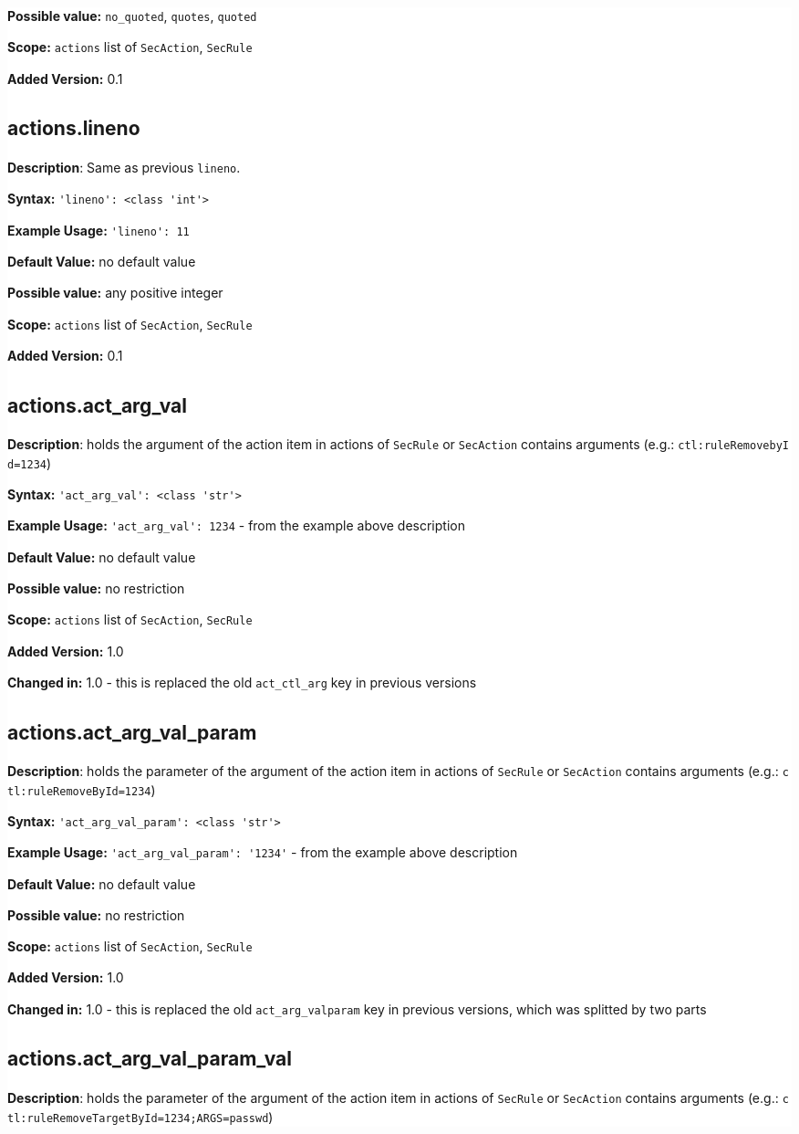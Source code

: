 **Possible value:** `no_quoted`, `quotes`, `quoted`

**Scope:** `actions` list of `SecAction`, `SecRule`

**Added Version:** 0.1

actions.lineno
--------------
**Description**: Same as previous `lineno`.

**Syntax:** `'lineno': <class 'int'>`

**Example Usage:** `'lineno': 11`

**Default Value:** no default value

**Possible value:** any positive integer

**Scope:** `actions` list of `SecAction`, `SecRule`

**Added Version:** 0.1

actions.act_arg_val
-------------------
**Description**: holds the argument of the action item in actions of `SecRule` or `SecAction` contains arguments (e.g.: `ctl:ruleRemovebyId=1234`)

**Syntax:** `'act_arg_val': <class 'str'>`

**Example Usage:** `'act_arg_val': 1234` - from the example above description

**Default Value:** no default value

**Possible value:** no restriction

**Scope:** `actions` list of `SecAction`, `SecRule`

**Added Version:** 1.0

**Changed in:** 1.0 - this is replaced the old `act_ctl_arg` key in previous versions


actions.act_arg_val_param
-------------------------
**Description**: holds the parameter of the argument of the action item in actions of `SecRule` or `SecAction` contains arguments (e.g.: `ctl:ruleRemoveById=1234`)

**Syntax:** `'act_arg_val_param': <class 'str'>`

**Example Usage:** `'act_arg_val_param': '1234'` - from the example above description

**Default Value:** no default value

**Possible value:** no restriction

**Scope:** `actions` list of `SecAction`, `SecRule`

**Added Version:** 1.0

**Changed in:** 1.0 - this is replaced the old `act_arg_valparam` key in previous versions, which was splitted by two parts

actions.act_arg_val_param_val
-----------------------------
**Description**: holds the parameter of the argument of the action item in actions of `SecRule` or `SecAction` contains arguments (e.g.: `ctl:ruleRemoveTargetById=1234;ARGS=passwd`)
